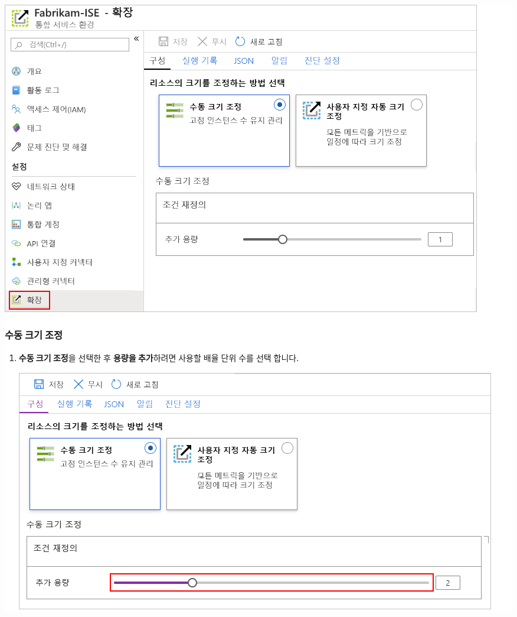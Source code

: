    ![원하는 크기 조정 유형을 선택 합니다.](./media/ise-manage-integration-service-environment/select-scale-out-options.png)

<a name="manual-scale"></a>

### <a name="manual-scale"></a>수동 크기 조정

1. **수동 크기 조정**을 선택한 후 **용량을 추가**하려면 사용할 배율 단위 수를 선택 합니다.

   ![원하는 크기 조정 유형을 선택 합니다.](./media/ise-manage-integration-service-environment/select-manual-scale-out-units.png)
